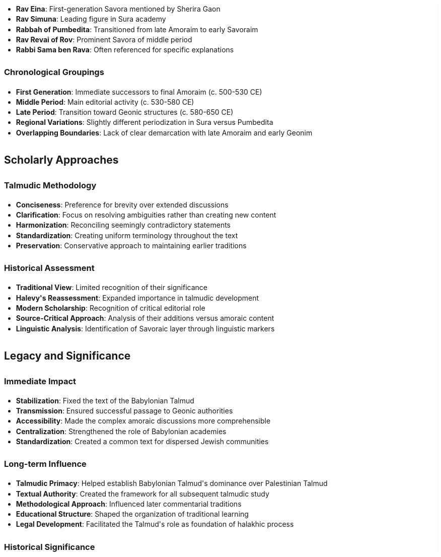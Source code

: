 - **Rav Eina**: First-generation Savora mentioned by Sherira Gaon
- **Rav Simuna**: Leading figure in Sura academy
- **Rabbah of Pumbedita**: Transitioned from late Amoraim to early Savoraim
- **Rav Revai of Rov**: Prominent Savora of middle period
- **Rabbi Sama ben Rava**: Often referenced for specific explanations

### Chronological Groupings

- **First Generation**: Immediate successors to final Amoraim (c. 500-530 CE)
- **Middle Period**: Main editorial activity (c. 530-580 CE)
- **Late Period**: Transition toward Geonic structures (c. 580-650 CE)
- **Regional Variations**: Slightly different periodization in Sura versus Pumbedita
- **Overlapping Boundaries**: Lack of clear demarcation with late Amoraim and early Geonim

## Scholarly Approaches

### Talmudic Methodology

- **Conciseness**: Preference for brevity over extended discussions
- **Clarification**: Focus on resolving ambiguities rather than creating new content
- **Harmonization**: Reconciling seemingly contradictory statements
- **Standardization**: Creating uniform terminology throughout the text
- **Preservation**: Conservative approach to maintaining earlier traditions

### Historical Assessment

- **Traditional View**: Limited recognition of their significance
- **Halevy's Reassessment**: Expanded importance in talmudic development
- **Modern Scholarship**: Recognition of critical editorial role
- **Source-Critical Approach**: Analysis of their additions versus amoraic content
- **Linguistic Analysis**: Identification of Savoraic layer through linguistic markers

## Legacy and Significance

### Immediate Impact

- **Stabilization**: Fixed the text of the Babylonian Talmud
- **Transmission**: Ensured successful passage to Geonic authorities
- **Accessibility**: Made the complex amoraic discussions more comprehensible
- **Centralization**: Strengthened the role of Babylonian academies
- **Standardization**: Created a common text for dispersed Jewish communities

### Long-term Influence

- **Talmudic Primacy**: Helped establish Babylonian Talmud's dominance over Palestinian Talmud
- **Textual Authority**: Created the framework for all subsequent talmudic study
- **Methodological Approach**: Influenced later commentarial traditions
- **Educational Structure**: Shaped the organization of traditional learning
- **Legal Development**: Facilitated the Talmud's role as foundation of halakhic process

### Historical Significance
